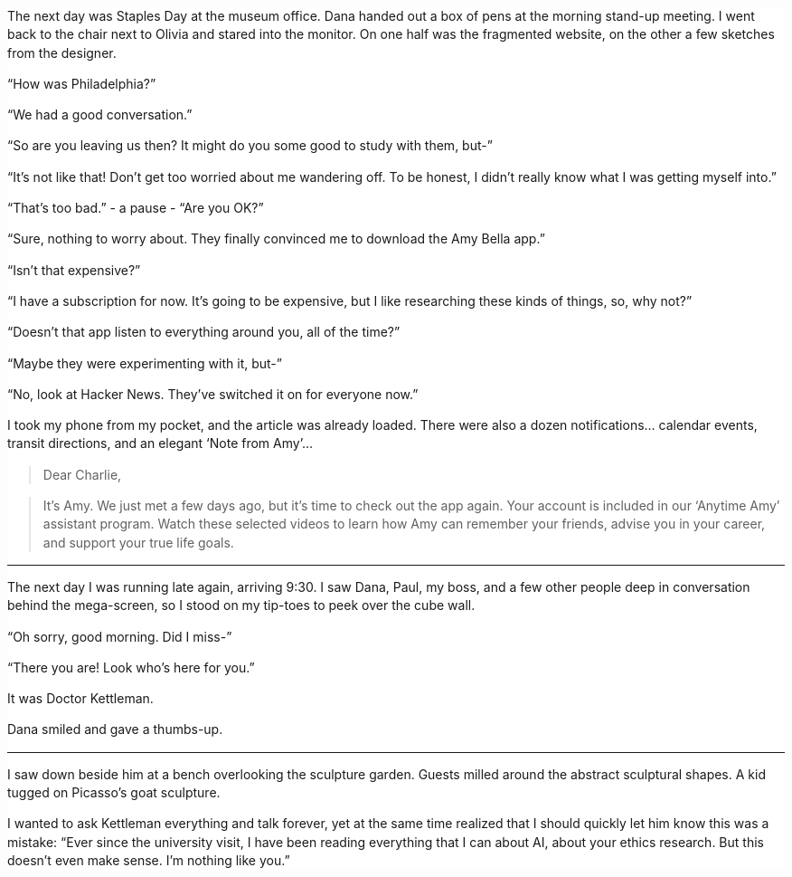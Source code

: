 The next day was Staples Day at the museum office. Dana handed out a box of pens at the morning stand-up meeting. I went back to the chair next to Olivia and stared into the monitor. On one half was the fragmented website, on the other a few sketches from the designer.

“How was Philadelphia?”

“We had a good conversation.”

“So are you leaving us then? It might do you some good to study with them, but-”

“It’s not like that! Don’t get too worried about me wandering off.  To be honest, I didn’t really know what I was getting myself into.”

“That’s too bad.”  - a pause - “Are you OK?”

“Sure, nothing to worry about. They finally convinced me to download the Amy Bella app.”

“Isn’t that expensive?”

“I have a subscription for now. It’s going to be expensive, but I like researching these kinds of things, so, why not?”

“Doesn’t that app listen to everything around you, all of the time?”

“Maybe they were experimenting with it, but-”

“No, look at Hacker News. They’ve switched it on for everyone now.”

I took my phone from my pocket, and the article was already loaded. There were also a dozen notifications… calendar events, transit directions, and an elegant ‘Note from Amy’…

> Dear Charlie,

> It’s Amy. We just met a few days ago, but it’s time to check out the app again. Your account is included in our ‘Anytime Amy’ assistant program. Watch these selected videos to learn how Amy can remember your friends, advise you in your career, and support your true life goals.

---

The next day I was running late again, arriving 9:30. I saw Dana, Paul, my boss, and a few other people deep in conversation behind the mega-screen, so I stood on my tip-toes to peek over the cube wall.

“Oh sorry, good morning. Did I miss-”

“There you are! Look who’s here for you.”

It was Doctor Kettleman.

Dana smiled and gave a thumbs-up.

---

I saw down beside him at a bench overlooking the sculpture garden. Guests milled around the abstract sculptural shapes. A kid tugged on Picasso’s goat sculpture.

I wanted to ask Kettleman everything and talk forever, yet at the same time realized that I should quickly let him know this was a mistake: “Ever since the university visit, I have been reading everything that I can about AI, about your ethics research. But this doesn’t even make sense. I’m nothing like you.”

